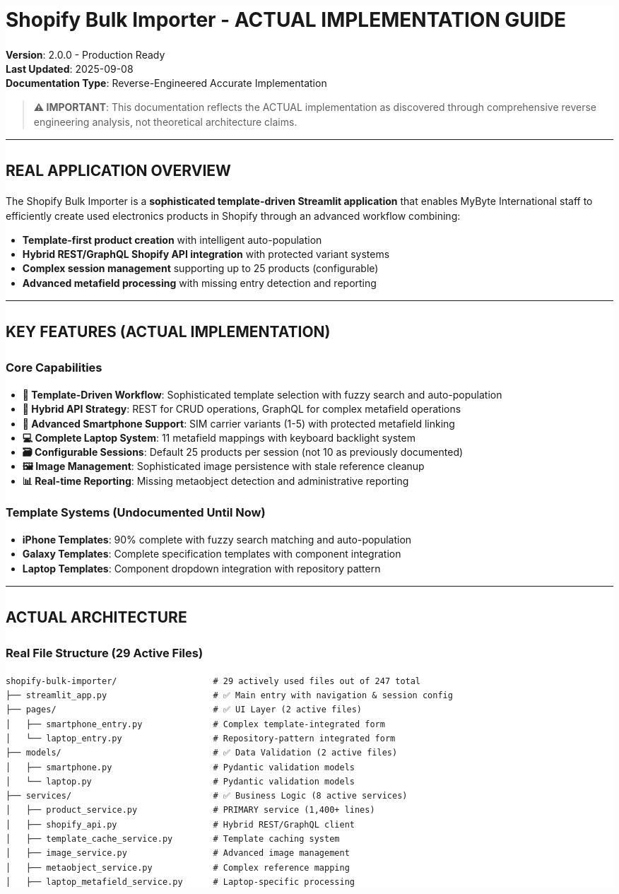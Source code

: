 # Shopify Bulk Importer - ACTUAL IMPLEMENTATION GUIDE

**Version**: 2.0.0 - Production Ready  
**Last Updated**: 2025-09-08  
**Documentation Type**: Reverse-Engineered Accurate Implementation  

> **⚠️ IMPORTANT**: This documentation reflects the ACTUAL implementation as discovered through comprehensive reverse engineering analysis, not theoretical architecture claims.

---

## REAL APPLICATION OVERVIEW

The Shopify Bulk Importer is a **sophisticated template-driven Streamlit application** that enables MyByte International staff to efficiently create used electronics products in Shopify through an advanced workflow combining:

- **Template-first product creation** with intelligent auto-population
- **Hybrid REST/GraphQL Shopify API integration** with protected variant systems
- **Complex session management** supporting up to 25 products (configurable)
- **Advanced metafield processing** with missing entry detection and reporting

---

## KEY FEATURES (ACTUAL IMPLEMENTATION)

### Core Capabilities
- **🎯 Template-Driven Workflow**: Sophisticated template selection with fuzzy search and auto-population
- **🔄 Hybrid API Strategy**: REST for CRUD operations, GraphQL for complex metafield operations
- **📱 Advanced Smartphone Support**: SIM carrier variants (1-5) with protected metafield linking
- **💻 Complete Laptop System**: 11 metafield mappings with keyboard backlight system
- **🗃️ Configurable Sessions**: Default 25 products per session (not 10 as previously documented)
- **🖼️ Image Management**: Sophisticated image persistence with stale reference cleanup
- **📊 Real-time Reporting**: Missing metaobject detection and administrative reporting

### Template Systems (Undocumented Until Now)
- **iPhone Templates**: 90% complete with fuzzy search matching and auto-population
- **Galaxy Templates**: Complete specification templates with component integration  
- **Laptop Templates**: Component dropdown integration with repository pattern

---

## ACTUAL ARCHITECTURE

### Real File Structure (29 Active Files)
```
shopify-bulk-importer/                   # 29 actively used files out of 247 total
├── streamlit_app.py                     # ✅ Main entry with navigation & session config
├── pages/                               # ✅ UI Layer (2 active files)
│   ├── smartphone_entry.py              # Complex template-integrated form
│   └── laptop_entry.py                  # Repository-pattern integrated form
├── models/                              # ✅ Data Validation (2 active files)  
│   ├── smartphone.py                    # Pydantic validation models
│   └── laptop.py                        # Pydantic validation models
├── services/                            # ✅ Business Logic (8 active services)
│   ├── product_service.py               # PRIMARY service (1,400+ lines)
│   ├── shopify_api.py                   # Hybrid REST/GraphQL client
│   ├── template_cache_service.py        # Template caching system
│   ├── image_service.py                 # Advanced image management
│   ├── metaobject_service.py            # Complex reference mapping
│   ├── laptop_metafield_service.py      # Laptop-specific processing
```